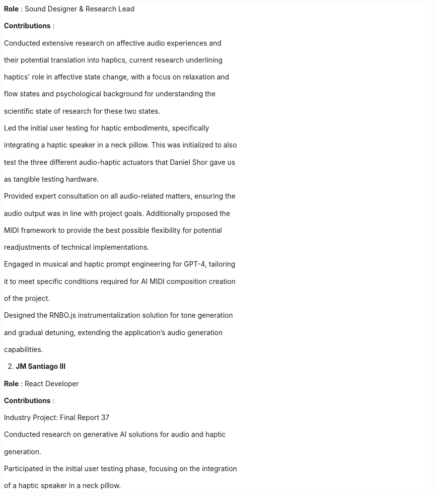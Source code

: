 
**Role** : Sound Designer & Research Lead


**Contributions** :


Conducted extensive research on affective audio experiences and

their potential translation into haptics, current research underlining

haptics' role in affective state change, with a focus on relaxation and

flow states and psychological background for understanding the

scientific state of research for these two states.


Led the initial user testing for haptic embodiments, specifically

integrating a haptic speaker in a neck pillow. This was initialized to also

test the three different audio-haptic actuators that Daniel Shor gave us

as tangible testing hardware.


Provided expert consultation on all audio-related matters, ensuring the

audio output was in line with project goals. Additionally proposed the

MIDI framework to provide the best possible flexibility for potential

readjustments of technical implementations.


Engaged in musical and haptic prompt engineering for GPT-4, tailoring

it to meet specific conditions required for AI MIDI composition creation

of the project.


Designed the RNBO.js instrumentalization solution for tone generation

and gradual detuning, extending the application’s audio generation

capabilities.


2. **JM Santiago III**


**Role** : React Developer


**Contributions** :


Industry Project: Final Report 37


Conducted research on generative AI solutions for audio and haptic

generation.


Participated in the initial user testing phase, focusing on the integration

of a haptic speaker in a neck pillow.
